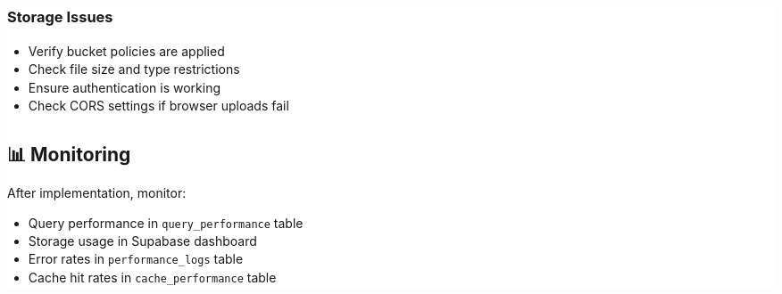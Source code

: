 ### Storage Issues

- Verify bucket policies are applied
- Check file size and type restrictions
- Ensure authentication is working
- Check CORS settings if browser uploads fail

## 📊 Monitoring

After implementation, monitor:

- Query performance in `query_performance` table
- Storage usage in Supabase dashboard
- Error rates in `performance_logs` table
- Cache hit rates in `cache_performance` table
